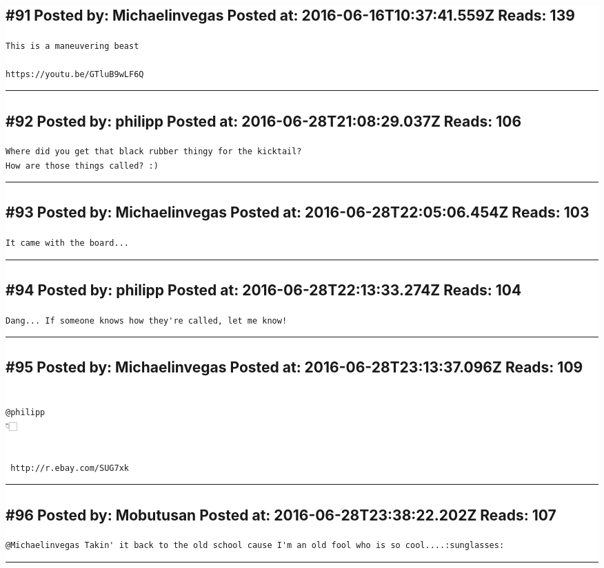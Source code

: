 ## \#91 Posted by: Michaelinvegas Posted at: 2016-06-16T10:37:41.559Z Reads: 139

```
This is a maneuvering beast

https://youtu.be/GTluB9wLF6Q
```

---
## \#92 Posted by: philipp Posted at: 2016-06-28T21:08:29.037Z Reads: 106

```
Where did you get that black rubber thingy for the kicktail?
How are those things called? :)
```

---
## \#93 Posted by: Michaelinvegas Posted at: 2016-06-28T22:05:06.454Z Reads: 103

```
It came with the board...
```

---
## \#94 Posted by: philipp Posted at: 2016-06-28T22:13:33.274Z Reads: 104

```
Dang... If someone knows how they're called, let me know!
```

---
## \#95 Posted by: Michaelinvegas Posted at: 2016-06-28T23:13:37.096Z Reads: 109

```

@philipp
👇🏻 


 http://r.ebay.com/SUG7xk
```

---
## \#96 Posted by: Mobutusan Posted at: 2016-06-28T23:38:22.202Z Reads: 107

```
@Michaelinvegas Takin' it back to the old school cause I'm an old fool who is so cool....:sunglasses:
```

---
